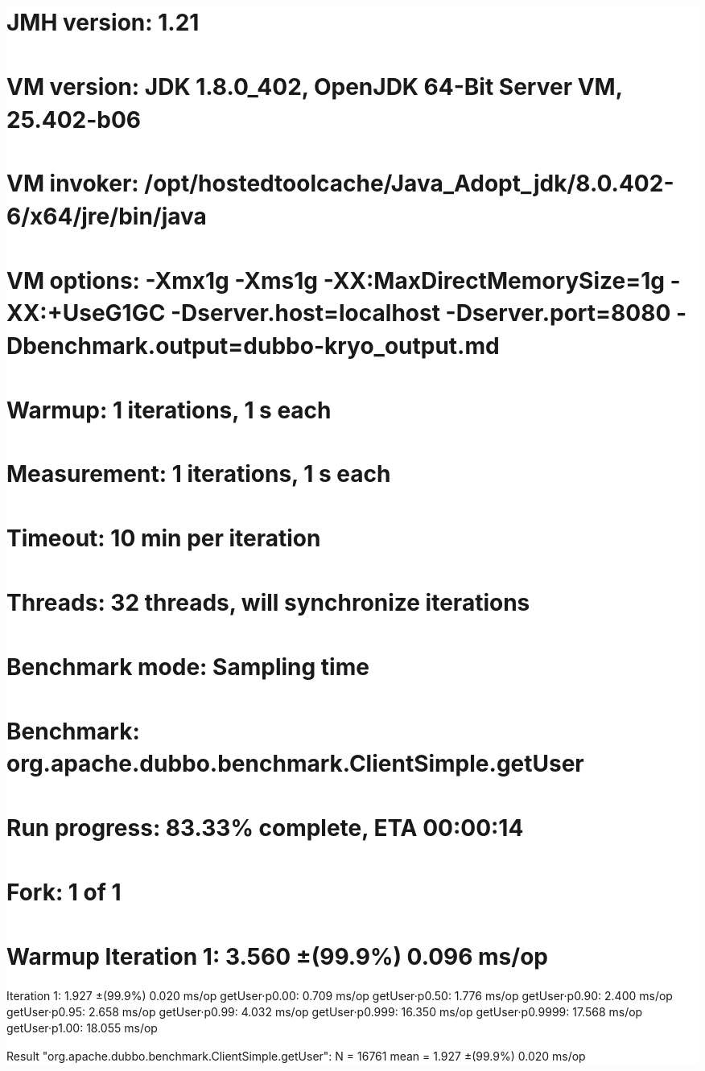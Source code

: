 # JMH version: 1.21
# VM version: JDK 1.8.0_402, OpenJDK 64-Bit Server VM, 25.402-b06
# VM invoker: /opt/hostedtoolcache/Java_Adopt_jdk/8.0.402-6/x64/jre/bin/java
# VM options: -Xmx1g -Xms1g -XX:MaxDirectMemorySize=1g -XX:+UseG1GC -Dserver.host=localhost -Dserver.port=8080 -Dbenchmark.output=dubbo-kryo_output.md
# Warmup: 1 iterations, 1 s each
# Measurement: 1 iterations, 1 s each
# Timeout: 10 min per iteration
# Threads: 32 threads, will synchronize iterations
# Benchmark mode: Sampling time
# Benchmark: org.apache.dubbo.benchmark.ClientSimple.getUser

# Run progress: 83.33% complete, ETA 00:00:14
# Fork: 1 of 1
# Warmup Iteration   1: 3.560 ±(99.9%) 0.096 ms/op
Iteration   1: 1.927 ±(99.9%) 0.020 ms/op
                 getUser·p0.00:   0.709 ms/op
                 getUser·p0.50:   1.776 ms/op
                 getUser·p0.90:   2.400 ms/op
                 getUser·p0.95:   2.658 ms/op
                 getUser·p0.99:   4.032 ms/op
                 getUser·p0.999:  16.350 ms/op
                 getUser·p0.9999: 17.568 ms/op
                 getUser·p1.00:   18.055 ms/op



Result "org.apache.dubbo.benchmark.ClientSimple.getUser":
  N = 16761
  mean =      1.927 ±(99.9%) 0.020 ms/op
